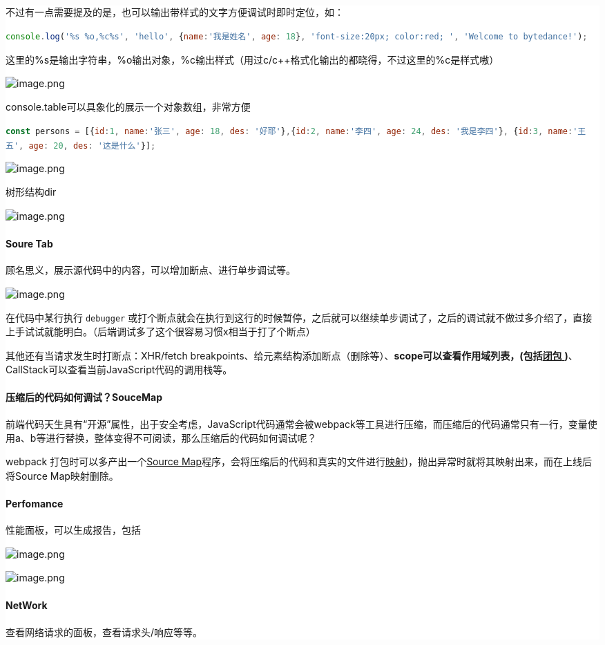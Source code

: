 不过有一点需要提及的是，也可以输出带样式的文字方便调试时即时定位，如：

```js
console.log('%s %o,%c%s', 'hello', {name:'我是姓名', age: 18}, 'font-size:20px; color:red; ', 'Welcome to bytedance!');
```

这里的%s是输出字符串，%o输出对象，%c输出样式（用过c/c++格式化输出的都晓得，不过这里的%c是样式嗷）

![image.png](https://p9-juejin.byteimg.com/tos-cn-i-k3u1fbpfcp/6526a282fb864ce5a748bb1db356a222\~tplv-k3u1fbpfcp-watermark.image?)

console.table可以具象化的展示一个对象数组，非常方便

```js
const persons = [{id:1, name:'张三', age: 18, des: '好耶'},{id:2, name:'李四', age: 24, des: '我是李四'}, {id:3, name:'王五', age: 20, des: '这是什么'}];
```

![image.png](https://p1-juejin.byteimg.com/tos-cn-i-k3u1fbpfcp/ef323dac5afd41bda639c3b7f56bee4a\~tplv-k3u1fbpfcp-watermark.image?)

树形结构dir

![image.png](https://p3-juejin.byteimg.com/tos-cn-i-k3u1fbpfcp/2762569bf23e480aabdf8f8c5fa8b8e8\~tplv-k3u1fbpfcp-watermark.image?)

#### Soure Tab

顾名思义，展示源代码中的内容，可以增加断点、进行单步调试等。

![image.png](https://p6-juejin.byteimg.com/tos-cn-i-k3u1fbpfcp/5dfbad740c6c49f29b1a149ae40fad0a\~tplv-k3u1fbpfcp-watermark.image?)

在代码中某行执行 `debugger` 或打个断点就会在执行到这行的时候暂停，之后就可以继续单步调试了，之后的调试就不做过多介绍了，直接上手试试就能明白。（后端调试多了这个很容易习惯x相当于打了个断点）

其他还有当请求发生时打断点：XHR/fetch breakpoints、给元素结构添加断点（删除等）、**scope可以查看作用域列表，(包括**[**闭包** ](https://developer.mozilla.org/zh-CN/docs/Web/JavaScript/Closures)**)**、CallStack可以查看当前JavaScript代码的调用栈等。

#### 压缩后的代码如何调试？SouceMap

前端代码天生具有“开源”属性，出于安全考虑，JavaScript代码通常会被webpack等工具进行压缩，而压缩后的代码通常只有一行，变量使用a、b等进行替换，整体变得不可阅读，那么压缩后的代码如何调试呢？

webpack 打包时可以多产出一个[Source Map](https://docs.google.com/document/d/1U1RGAehQwRypUTovF1KRlpiOFze0b-\_2gc6fAH0KY0k/edit)程序，会将压缩后的代码和真实的文件进行[映射](https://www.murzwin.com/base64vlq.html))，抛出异常时就将其映射出来，而在上线后将Source Map映射删除。

#### Perfomance

性能面板，可以生成报告，包括

![image.png](https://p9-juejin.byteimg.com/tos-cn-i-k3u1fbpfcp/348524fc8aa9465ab097f7af30e81d33\~tplv-k3u1fbpfcp-watermark.image?)

![image.png](https://p9-juejin.byteimg.com/tos-cn-i-k3u1fbpfcp/fc744d9b92ec438692d96add9980ba7a\~tplv-k3u1fbpfcp-watermark.image?)

#### NetWork

查看网络请求的面板，查看请求头/响应等等。
